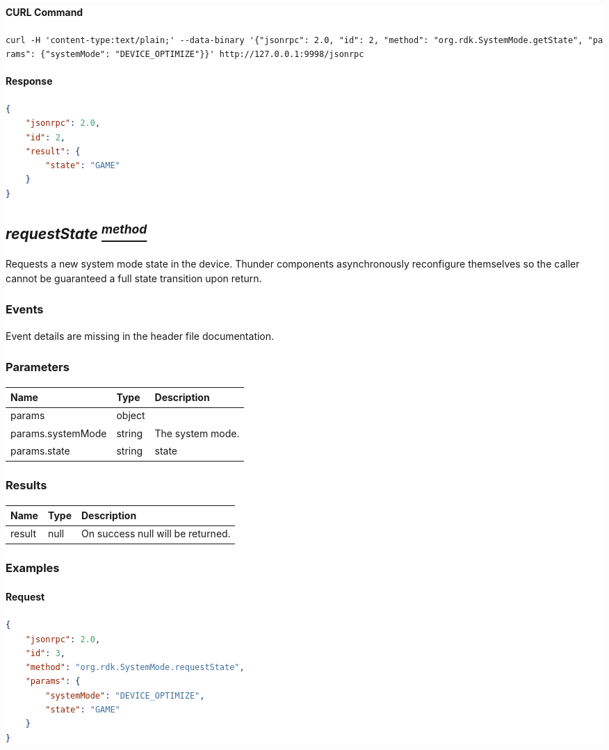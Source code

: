 
#### CURL Command

```curl
curl -H 'content-type:text/plain;' --data-binary '{"jsonrpc": 2.0, "id": 2, "method": "org.rdk.SystemMode.getState", "params": {"systemMode": "DEVICE_OPTIMIZE"}}' http://127.0.0.1:9998/jsonrpc
```


#### Response

```json
{
    "jsonrpc": 2.0,
    "id": 2,
    "result": {
        "state": "GAME"
    }
}
```

<a id="method.requestState"></a>
## *requestState [<sup>method</sup>](#head.Methods)*

Requests a new system mode state in the device.  Thunder components asynchronously reconfigure themselves so the caller cannot be guaranteed a full state transition upon return.

### Events
Event details are missing in the header file documentation.
### Parameters
| Name | Type | Description |
| :-------- | :-------- | :-------- |
| params | object |  |
| params.systemMode | string | The system mode. |
| params.state | string | state |
### Results
| Name | Type | Description |
| :-------- | :-------- | :-------- |
| result | null | On success null will be returned. |

### Examples


#### Request

```json
{
    "jsonrpc": 2.0,
    "id": 3,
    "method": "org.rdk.SystemMode.requestState",
    "params": {
        "systemMode": "DEVICE_OPTIMIZE",
        "state": "GAME"
    }
}
```
